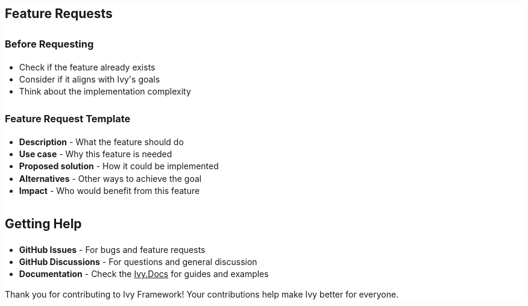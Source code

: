 ## Feature Requests

### Before Requesting

- Check if the feature already exists
- Consider if it aligns with Ivy's goals
- Think about the implementation complexity

### Feature Request Template

- **Description** - What the feature should do
- **Use case** - Why this feature is needed
- **Proposed solution** - How it could be implemented
- **Alternatives** - Other ways to achieve the goal
- **Impact** - Who would benefit from this feature

## Getting Help

- **GitHub Issues** - For bugs and feature requests
- **GitHub Discussions** - For questions and general discussion
- **Documentation** - Check the [Ivy.Docs](Ivy.Docs/) for guides and examples

Thank you for contributing to Ivy Framework! Your contributions help make Ivy better for everyone.
